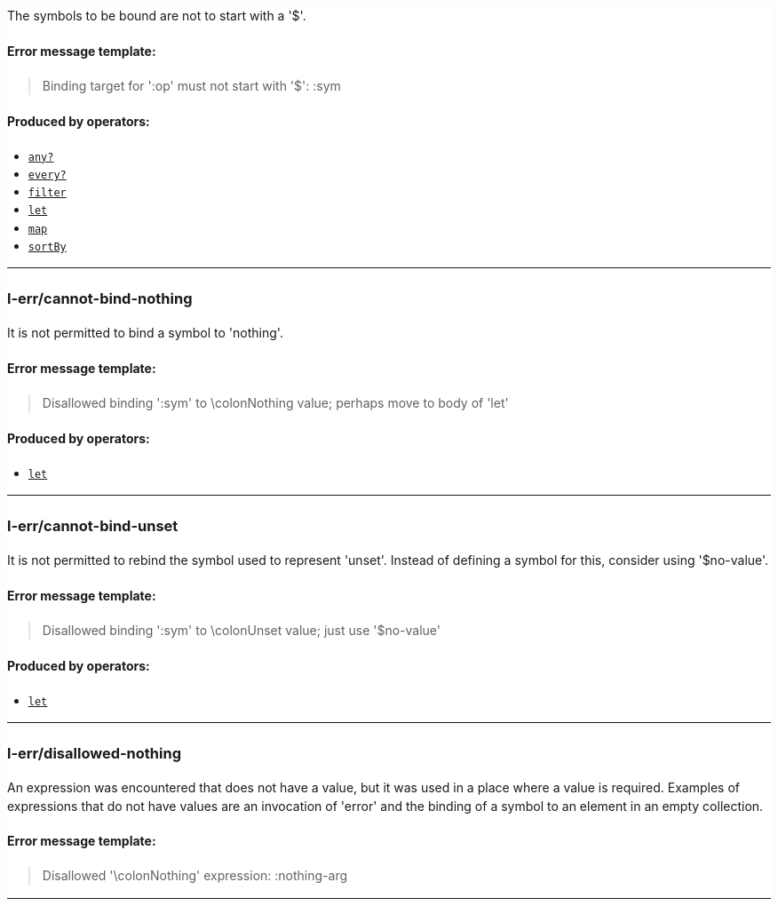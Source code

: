 The symbols to be bound are not to start with a '$'.

#### Error message template:

> Binding target for ':op' must not start with '$': :sym

#### Produced by operators:

* [`any?`](halite_full-reference-j.md#any_Q)
* [`every?`](halite_full-reference-j.md#every_Q)
* [`filter`](halite_full-reference-j.md#filter)
* [`let`](halite_full-reference-j.md#let)
* [`map`](halite_full-reference-j.md#map)
* [`sortBy`](halite_full-reference-j.md#sortBy)

---
### <a name="l-err/cannot-bind-nothing"></a>l-err/cannot-bind-nothing

It is not permitted to bind a symbol to 'nothing'.

#### Error message template:

> Disallowed binding ':sym' to \colonNothing value; perhaps move to body of 'let'

#### Produced by operators:

* [`let`](halite_full-reference-j.md#let)

---
### <a name="l-err/cannot-bind-unset"></a>l-err/cannot-bind-unset

It is not permitted to rebind the symbol used to represent 'unset'. Instead of defining a symbol for this, consider using '$no-value'.

#### Error message template:

> Disallowed binding ':sym' to \colonUnset value; just use '$no-value'

#### Produced by operators:

* [`let`](halite_full-reference-j.md#let)

---
### <a name="l-err/disallowed-nothing"></a>l-err/disallowed-nothing

An expression was encountered that does not have a value, but it was used in a place where a value is required. Examples of expressions that do not have values are an invocation of 'error' and the binding of a symbol to an element in an empty collection.

#### Error message template:

> Disallowed '\colonNothing' expression: :nothing-arg

---